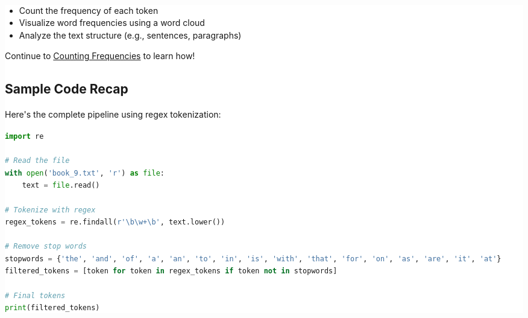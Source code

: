 - Count the frequency of each token
- Visualize word frequencies using a word cloud
- Analyze the text structure (e.g., sentences, paragraphs)

Continue to [Counting Frequencies](https://programminghistorian.org/en/lessons/counting-frequencies) to learn how!

## Sample Code Recap

Here's the complete pipeline using regex tokenization:

```python
import re

# Read the file
with open('book_9.txt', 'r') as file:
    text = file.read()

# Tokenize with regex
regex_tokens = re.findall(r'\b\w+\b', text.lower())

# Remove stop words
stopwords = {'the', 'and', 'of', 'a', 'an', 'to', 'in', 'is', 'with', 'that', 'for', 'on', 'as', 'are', 'it', 'at'}
filtered_tokens = [token for token in regex_tokens if token not in stopwords]

# Final tokens
print(filtered_tokens)
```

